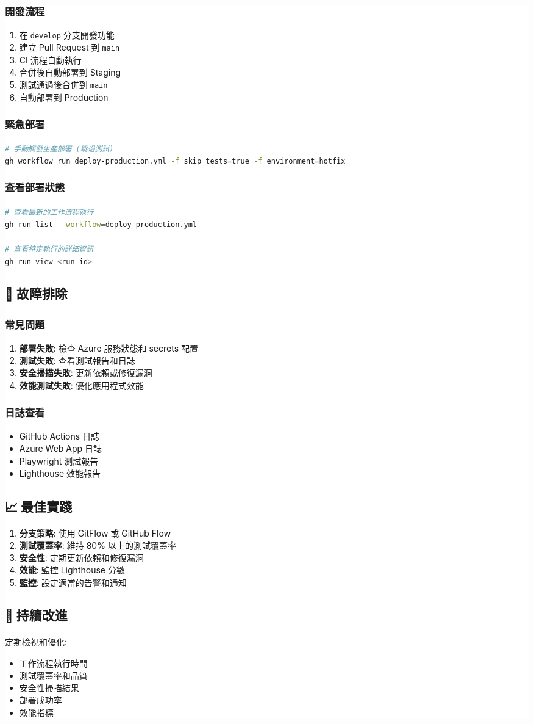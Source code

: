 ### 開發流程
1. 在 `develop` 分支開發功能
2. 建立 Pull Request 到 `main`
3. CI 流程自動執行
4. 合併後自動部署到 Staging
5. 測試通過後合併到 `main`
6. 自動部署到 Production

### 緊急部署
```bash
# 手動觸發生產部署 (跳過測試)
gh workflow run deploy-production.yml -f skip_tests=true -f environment=hotfix
```

### 查看部署狀態
```bash
# 查看最新的工作流程執行
gh run list --workflow=deploy-production.yml

# 查看特定執行的詳細資訊
gh run view <run-id>
```

## 🔧 故障排除

### 常見問題

1. **部署失敗**: 檢查 Azure 服務狀態和 secrets 配置
2. **測試失敗**: 查看測試報告和日誌
3. **安全掃描失敗**: 更新依賴或修復漏洞
4. **效能測試失敗**: 優化應用程式效能

### 日誌查看
- GitHub Actions 日誌
- Azure Web App 日誌
- Playwright 測試報告
- Lighthouse 效能報告

## 📈 最佳實踐

1. **分支策略**: 使用 GitFlow 或 GitHub Flow
2. **測試覆蓋率**: 維持 80% 以上的測試覆蓋率
3. **安全性**: 定期更新依賴和修復漏洞
4. **效能**: 監控 Lighthouse 分數
5. **監控**: 設定適當的告警和通知

## 🔄 持續改進

定期檢視和優化:
- 工作流程執行時間
- 測試覆蓋率和品質
- 安全性掃描結果
- 部署成功率
- 效能指標